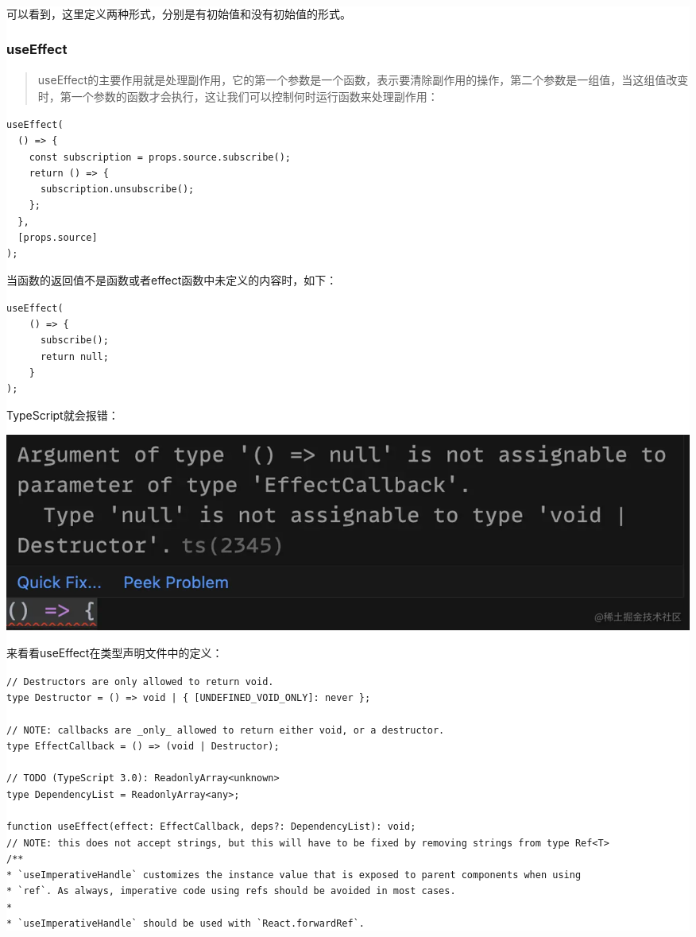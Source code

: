 可以看到，这里定义两种形式，分别是有初始值和没有初始值的形式。

### useEffect

> useEffect的主要作用就是处理副作用，它的第一个参数是一个函数，表示要清除副作用的操作，第二个参数是一组值，当这组值改变时，第一个参数的函数才会执行，这让我们可以控制何时运行函数来处理副作用：

```tsx
useEffect(
  () => {
    const subscription = props.source.subscribe();
    return () => {
      subscription.unsubscribe();
    };
  },
  [props.source]
);
```

当函数的返回值不是函数或者effect函数中未定义的内容时，如下：

```tsx
useEffect(
    () => {
      subscribe();
      return null;
    }
);
```

TypeScript就会报错：

![](/__assets__/img/2022-02-08-17-54-57.png)

来看看useEffect在类型声明文件中的定义：

```tsx
// Destructors are only allowed to return void.
type Destructor = () => void | { [UNDEFINED_VOID_ONLY]: never };

// NOTE: callbacks are _only_ allowed to return either void, or a destructor.
type EffectCallback = () => (void | Destructor);

// TODO (TypeScript 3.0): ReadonlyArray<unknown>
type DependencyList = ReadonlyArray<any>;

function useEffect(effect: EffectCallback, deps?: DependencyList): void;
// NOTE: this does not accept strings, but this will have to be fixed by removing strings from type Ref<T>
/**
* `useImperativeHandle` customizes the instance value that is exposed to parent components when using
* `ref`. As always, imperative code using refs should be avoided in most cases.
*
* `useImperativeHandle` should be used with `React.forwardRef`.
```

  [p in Keys]: any